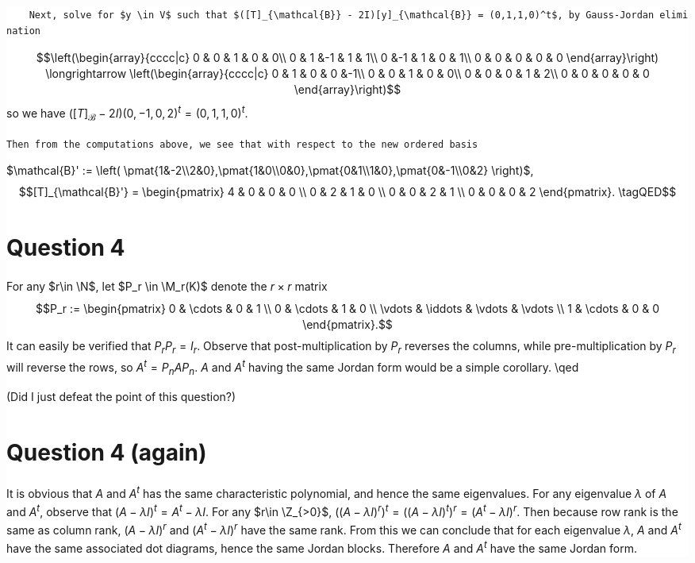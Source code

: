         Next, solve for $y \in V$ such that $([T]_{\mathcal{B}} - 2I)[y]_{\mathcal{B}} = (0,1,1,0)^t$, by Gauss-Jordan elimination
$$\left(\begin{array}{cccc|c}
    0 & 0 & 1 & 0 & 0\\
    0 & 1 &-1 & 1 & 1\\
    0 &-1 & 1 & 0 & 1\\
    0 & 0 & 0 & 0 & 0
\end{array}\right)
\longrightarrow
\left(\begin{array}{cccc|c}
    0 & 1 & 0 & 0 &-1\\
    0 & 0 & 1 & 0 & 0\\
    0 & 0 & 0 & 1 & 2\\
    0 & 0 & 0 & 0 & 0
\end{array}\right)$$
so we have $([T]_{\mathcal{B}} - 2I)(0,-1,0,2)^t = (0,1,1,0)^t$.

    Then from the computations above, we see that with respect to the new ordered basis
$\mathcal{B}' := \left( \pmat{1&-2\\2&0},\pmat{1&0\\0&0},\pmat{0&1\\1&0},\pmat{0&-1\\0&2} \right)$,
$$[T]_{\mathcal{B}'} = \begin{pmatrix}
    4 & 0 & 0 & 0 \\
    0 & 2 & 1 & 0 \\
    0 & 0 & 2 & 1 \\
    0 & 0 & 0 & 2
\end{pmatrix}. \tagQED$$

Question 4
==========
For any $r\in \N$, let $P_r \in \M_r(K)$ denote the $r\times r$ matrix
$$P_r := \begin{pmatrix}
    0 & \cdots & 0 & 1  \\
    0 & \cdots & 1 & 0  \\
    \vdots & \iddots & \vdots & \vdots  \\
    1 & \cdots & 0 & 0
\end{pmatrix}.$$
It can easily be verified that $P_r P_r = I_r$.
Observe that post-multiplication by $P_r$ reverses the columns, while pre-multiplication by $P_r$ will reverse the rows,
so $A^t = P_n A P_n$. $A$ and $A^t$ having the same Jordan form would be a simple corollary. \qed

(Did I just defeat the point of this question?)

Question 4 (again)
==================
It is obvious that $A$ and $A^t$ has the same characteristic polynomial, and hence the same eigenvalues.
For any eigenvalue $\lambda$ of $A$ and $A^t$, observe that $(A - \lambda I)^t = A^t - \lambda I$.
For any $r\in \Z_{>0}$, $\left(\left(A-\lambda I\right)^r\right)^t = \left(\left(A-\lambda I\right)^t\right)^r = \left(A^t - \lambda I\right)^r$.
Then because row rank is the same as column rank, $(A - \lambda I)^r$ and $(A^t - \lambda I)^r$ have the same rank.
From this we can conclude that for each eigenvalue $\lambda$, $A$ and $A^t$ have the same associated dot diagrams, hence the same Jordan blocks.
Therefore $A$ and $A^t$ have the same Jordan form.

